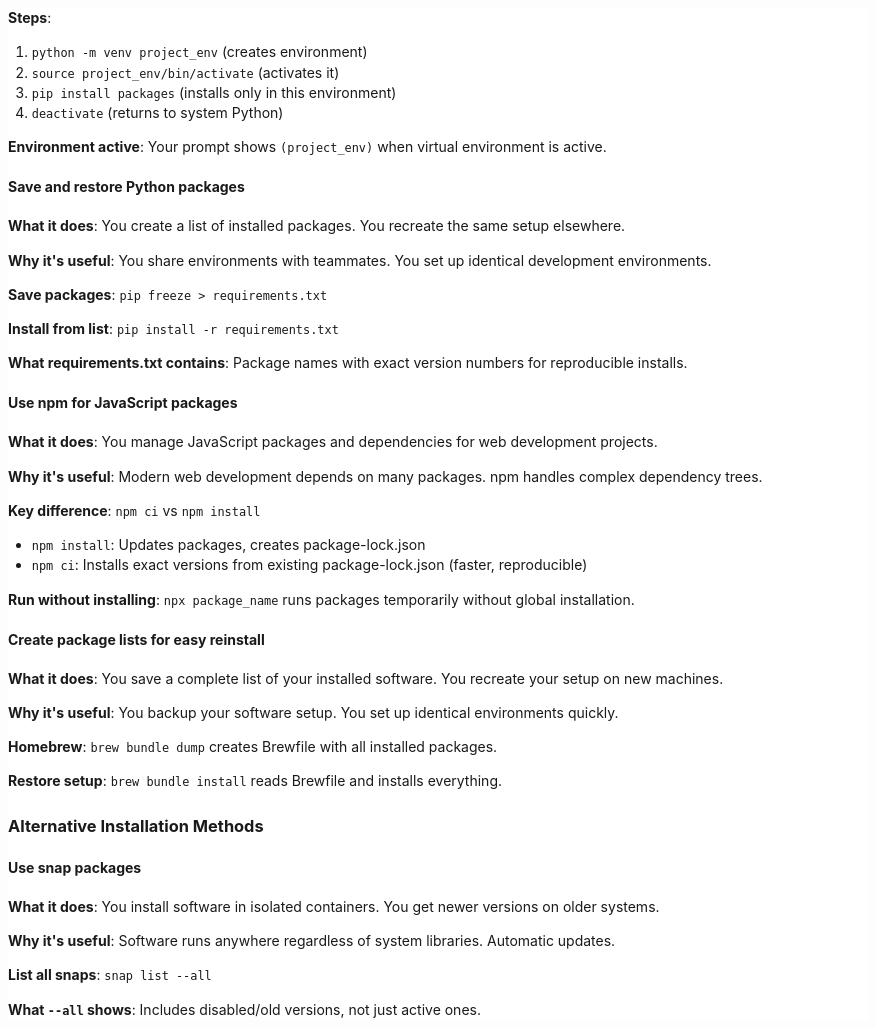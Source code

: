 **Steps**:
1. `python -m venv project_env` (creates environment)
2. `source project_env/bin/activate` (activates it)
3. `pip install packages` (installs only in this environment)
4. `deactivate` (returns to system Python)

**Environment active**: Your prompt shows `(project_env)` when virtual environment is active.

#### Save and restore Python packages

**What it does**: You create a list of installed packages. You recreate the same setup elsewhere.

**Why it's useful**: You share environments with teammates. You set up identical development environments.

**Save packages**: `pip freeze > requirements.txt`

**Install from list**: `pip install -r requirements.txt`

**What requirements.txt contains**: Package names with exact version numbers for reproducible installs.

#### Use npm for JavaScript packages

**What it does**: You manage JavaScript packages and dependencies for web development projects.

**Why it's useful**: Modern web development depends on many packages. npm handles complex dependency trees.

**Key difference**: `npm ci` vs `npm install`
- `npm install`: Updates packages, creates package-lock.json
- `npm ci`: Installs exact versions from existing package-lock.json (faster, reproducible)

**Run without installing**: `npx package_name` runs packages temporarily without global installation.

#### Create package lists for easy reinstall

**What it does**: You save a complete list of your installed software. You recreate your setup on new machines.

**Why it's useful**: You backup your software setup. You set up identical environments quickly.

**Homebrew**: `brew bundle dump` creates Brewfile with all installed packages.

**Restore setup**: `brew bundle install` reads Brewfile and installs everything.

### Alternative Installation Methods

#### Use snap packages

**What it does**: You install software in isolated containers. You get newer versions on older systems.

**Why it's useful**: Software runs anywhere regardless of system libraries. Automatic updates.

**List all snaps**: `snap list --all`

**What `--all` shows**: Includes disabled/old versions, not just active ones.
